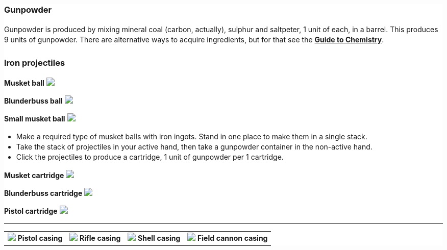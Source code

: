 ### Gunpowder
Gunpowder is produced by mixing mineral coal (carbon, actually), sulphur
and saltpeter, 1 unit of each, in a barrel. This produces 9 units of
gunpowder. There are alternative ways to acquire ingredients, but for
that see the **[Guide to Chemistry](Guide_to_Chemistry)**.

### Iron projectiles
<b>Musket ball</b>
<img src="assets/images/musketball.png">

<b>Blunderbuss ball</b>
<img src="assets/images/blunderbuss.png">

<b>Small musket ball</b>
<img src="assets/images/musketball_pistol.png">

  - Make a required type of musket balls with iron ingots. Stand in one place to make them in a single stack.
  - Take the stack of projectiles in your active hand, then take a gunpowder container in the non-active hand.
  - Click the projectiles to produce a cartridge, 1 unit of gunpowder per 1 cartridge.

<b>Musket cartridge</b>
<img src="assets/images/projectile_musketball.png">

<b>Blunderbuss cartridge</b>
<img src="assets/images/projectile_blunderbuss.png">

<b>Pistol cartridge</b>
<img src="assets/images/projectile_musketball_pistol.png">

<hr>

<table>
<tbody>
<tr>
<td><img src="assets/images/casing_pistol.png">
<b>Pistol casing</b></td>
<td><img src="assets/images/casing_rifle.png">
<b>Rifle casing</b></td>
<td><img src="assets/images/casing_shell.png">
<b>Shell casing</b></td>
<td><img src="assets/images/casing_shell_tank.png">
<b>Field cannon casing</b></td>
</tr>
</tbody>
</table>
